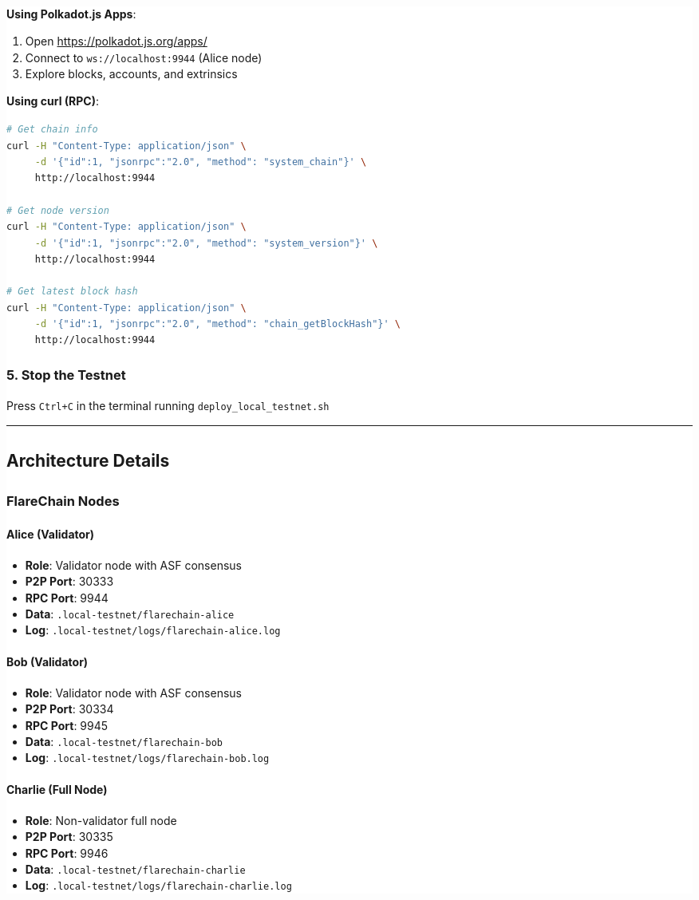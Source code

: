 **Using Polkadot.js Apps**:
1. Open https://polkadot.js.org/apps/
2. Connect to `ws://localhost:9944` (Alice node)
3. Explore blocks, accounts, and extrinsics

**Using curl (RPC)**:
```bash
# Get chain info
curl -H "Content-Type: application/json" \
     -d '{"id":1, "jsonrpc":"2.0", "method": "system_chain"}' \
     http://localhost:9944

# Get node version
curl -H "Content-Type: application/json" \
     -d '{"id":1, "jsonrpc":"2.0", "method": "system_version"}' \
     http://localhost:9944

# Get latest block hash
curl -H "Content-Type: application/json" \
     -d '{"id":1, "jsonrpc":"2.0", "method": "chain_getBlockHash"}' \
     http://localhost:9944
```

### 5. Stop the Testnet

Press `Ctrl+C` in the terminal running `deploy_local_testnet.sh`

---

## Architecture Details

### FlareChain Nodes

#### Alice (Validator)
- **Role**: Validator node with ASF consensus
- **P2P Port**: 30333
- **RPC Port**: 9944
- **Data**: `.local-testnet/flarechain-alice`
- **Log**: `.local-testnet/logs/flarechain-alice.log`

#### Bob (Validator)
- **Role**: Validator node with ASF consensus
- **P2P Port**: 30334
- **RPC Port**: 9945
- **Data**: `.local-testnet/flarechain-bob`
- **Log**: `.local-testnet/logs/flarechain-bob.log`

#### Charlie (Full Node)
- **Role**: Non-validator full node
- **P2P Port**: 30335
- **RPC Port**: 9946
- **Data**: `.local-testnet/flarechain-charlie`
- **Log**: `.local-testnet/logs/flarechain-charlie.log`
